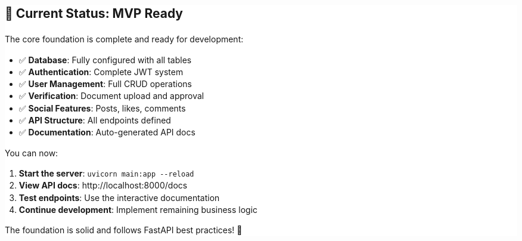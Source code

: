 ## 🎯 **Current Status: MVP Ready**

The core foundation is complete and ready for development:

- ✅ **Database**: Fully configured with all tables
- ✅ **Authentication**: Complete JWT system
- ✅ **User Management**: Full CRUD operations
- ✅ **Verification**: Document upload and approval
- ✅ **Social Features**: Posts, likes, comments
- ✅ **API Structure**: All endpoints defined
- ✅ **Documentation**: Auto-generated API docs

You can now:
1. **Start the server**: `uvicorn main:app --reload`
2. **View API docs**: http://localhost:8000/docs
3. **Test endpoints**: Use the interactive documentation
4. **Continue development**: Implement remaining business logic

The foundation is solid and follows FastAPI best practices! 🚀
